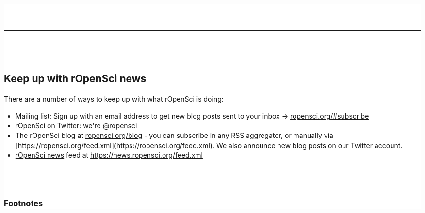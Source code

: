 
<br><br>

-----------------------------

<br><br>

## Keep up with rOpenSci news

There are a number of ways to keep up with what rOpenSci is doing:

* Mailing list: Sign up with an email address to get new blog posts sent to your inbox -> [ropensci.org/#subscribe](https://ropensci.org/#subscribe)
* rOpenSci on Twitter: we're [@ropensci](https://twitter.com/ropensci)
* The rOpenSci blog at [ropensci.org/blog](https://ropensci.org/blog) - you can subscribe in any RSS aggregator, or manually via [https://ropensci.org/feed.xml](https://ropensci.org/feed.xml). We also announce new blog posts on our Twitter account.
* [rOpenSci news](https://news.ropensci.org/) feed at <https://news.ropensci.org/feed.xml>

[hoardr]: https://github.com/ropensci/hoardr
[crul]: https://github.com/ropensci/crul
[camsRad]: https://github.com/ropenscilabs/camsRad
[hddtools]: https://github.com/ropensci/hddtools
[GSODR]: https://github.com/ropensci/GSODR
[rgbif]: https://github.com/ropensci/rgbif
[rbison]: https://github.com/ropensci/rbison
[ropenaq]: https://github.com/ropensci/ropenaq
[plater]: https://github.com/ropensci/plater
[tabulizer]: https://github.com/ropensci/tabulizer
[assertr]: https://github.com/ropensci/assertr
[patentsview]: https://github.com/crew102/patentsview
[gitlabr]: https://github.com/jirkalewandowski/gitlabr
[cyphr]: https://github.com/richfitz/cyphr
[lingtypology]: https://github.com/ropensci/lingtypology
[taxize]: https://github.com/ropensci/taxize
[spocc]: https://github.com/ropensci/spocc
[helminthR]: https://github.com/ropensci/helminthR
[rAltmetric]: https://github.com/ropensci/rAltmetric
[crminer]: https://github.com/ropensci/crminer
[rcrossref]: https://github.com/ropensci/rcrossref
[rnoaa]: https://github.com/ropensci/rnoaa
[hunspell]: https://github.com/ropensci/hunspell
[aRxiv]: https://github.com/ropensci/aRxiv
[rebird]: https://github.com/ropensci/rebird
[EML]: https://github.com/ropensci/EML
[plotly]: https://github.com/ropensci/plotly
[binomen]: https://github.com/ropensci/binomen
[rerddap]: https://github.com/ropensci/rerddap
[antiword]: https://github.com/ropensci/antiword
[taxizedb]: https://github.com/ropensci/taxizedb

<br><br>

### Footnotes

[^1]: Andruszkiewicz, E. A., Starks, H. A., Chavez, F. P., Sassoubre, L. M., Block, B. A., & Boehm, A. B. (2017). Biomonitoring of marine vertebrates in Monterey Bay using eDNA metabarcoding. PLOS ONE, 12(4), e0176343. <https://doi.org/10.1371/journal.pone.0176343>
[^2]: Na, J.-C., & Ye, Y. E. (2017). Content Analysis of Scholarly Discussions of Psychological Academic Articles on Facebook. Online Information Review, 41(3). <https://doi.org/10.1108/oir-02-2016-0058>
[^3]: Lahti, L, J. Huovari, M. Kainu, and P. Biecek. 2017. Retrieval and Analysis of Eurostat Open Data with the eurostat package. The R Journal. <https://journal.r-project.org/archive/2017/RJ-2017-019/index.html>
[^4]: Pérez-Escobar, O. A., Rodriguez, L. K., & Martel, C. (2017). A new species of Telipogon (Oncidiinae; Orchidaceae) from the paramos of Colombia. Phytotaxa, 305(4), 262-268. <http://www.biotaxa.org/Phytotaxa/article/view/phytotaxa.305.4.2>
[^5]: Singh, S. K. (2017). Evaluating two freely available geocoding tools for geographical inconsistencies and geocoding errors. Open Geospatial Data, Software and Standards, 2(1). <https://doi.org/10.1186/s40965-017-0026-3>
